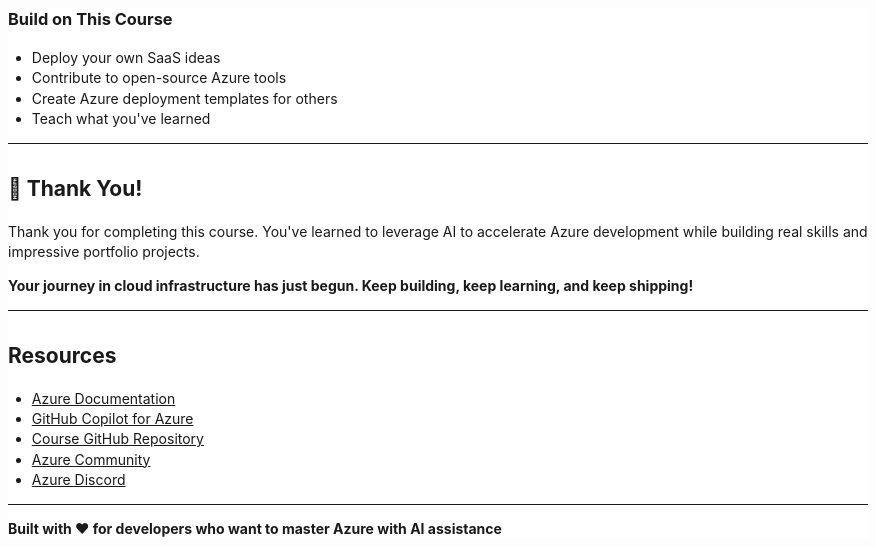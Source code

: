 ### Build on This Course

- Deploy your own SaaS ideas
- Contribute to open-source Azure tools
- Create Azure deployment templates for others
- Teach what you've learned

---

## 🙏 Thank You!

Thank you for completing this course. You've learned to leverage AI to accelerate Azure development while building real skills and impressive portfolio projects.

**Your journey in cloud infrastructure has just begun. Keep building, keep learning, and keep shipping!**

---

## Resources

- [Azure Documentation](https://learn.microsoft.com/azure/)
- [GitHub Copilot for Azure](https://learn.microsoft.com/azure/developer/github-copilot-azure)
- [Course GitHub Repository](https://github.com/YOUR-USERNAME/azure-mcp-in-action)
- [Azure Community](https://techcommunity.microsoft.com/azure)
- [Azure Discord](https://aka.ms/foundry/discord)

---

**Built with ❤️ for developers who want to master Azure with AI assistance**

